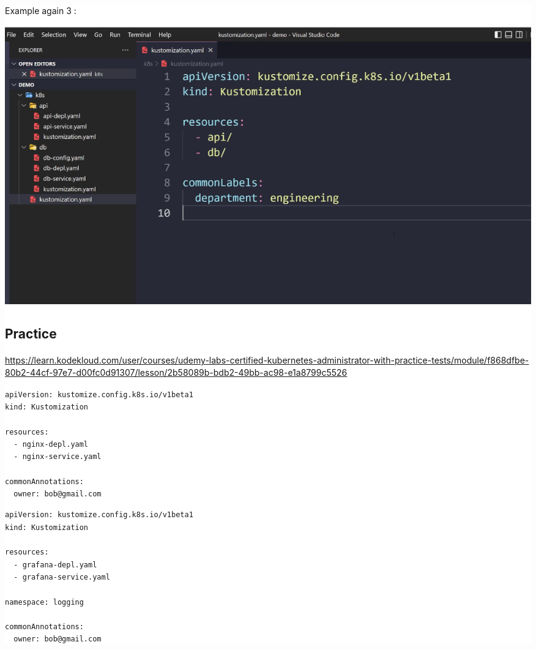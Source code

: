 Example again 3 :

![Example again 3](./pictures/example3.png)

## Practice

https://learn.kodekloud.com/user/courses/udemy-labs-certified-kubernetes-administrator-with-practice-tests/module/f868dfbe-80b2-44cf-97e7-d00fc0d91307/lesson/2b58089b-bdb2-49bb-ac98-e1a8799c5526


```
apiVersion: kustomize.config.k8s.io/v1beta1
kind: Kustomization

resources:
  - nginx-depl.yaml
  - nginx-service.yaml

commonAnnotations:
  owner: bob@gmail.com
```

```
apiVersion: kustomize.config.k8s.io/v1beta1
kind: Kustomization

resources:
  - grafana-depl.yaml
  - grafana-service.yaml

namespace: logging

commonAnnotations:
  owner: bob@gmail.com
```
